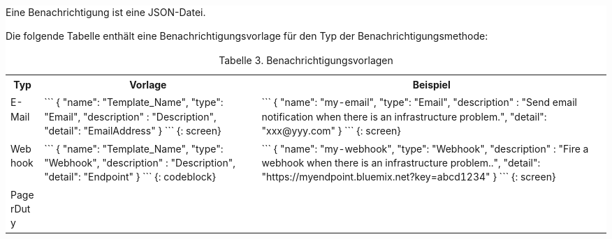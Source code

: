 Eine Benachrichtigung ist eine JSON-Datei. 

Die folgende Tabelle enthält eine Benachrichtigungsvorlage für den Typ der Benachrichtigungsmethode:

<table>
  <caption>Tabelle 3. Benachrichtigungsvorlagen</caption>
  <tr>
    <th>Typ</th>
	<th>Vorlage</th>
	<th>Beispiel</th>
  </tr>
  <tr>
    <td>E-Mail</td>
	<td>
	```
	{
	"name": "Template_Name",
	"type": "Email",
	"description" : "Description",
	"detail": "EmailAddress"
	}
	```
	{: screen}
	</td>
	<td>
	```
	{
	"name": "my-email",
	"type": "Email",
	"description" : "Send email notification when there is an infrastructure problem.",
	"detail": "xxx@yyy.com"
	}
	```
	{: screen}
	</td>
  </tr>
  <tr>
    <td>Webhook</td>
	<td>
	```
	{
	"name": "Template_Name",
	"type": "Webhook",
	"description" : "Description",
	"detail": "Endpoint"
	}
	```
	{: codeblock}
	</td>
	<td>
	```
	{
	"name": "my-webhook",
	"type": "Webhook",
	"description" : "Fire a webhook when there is an infrastructure problem..",
	"detail": "https://myendpoint.bluemix.net?key=abcd1234"
	}
	```
	{: screen}
	</td>
  </tr>
  <tr>
    <td>PagerDuty</td>